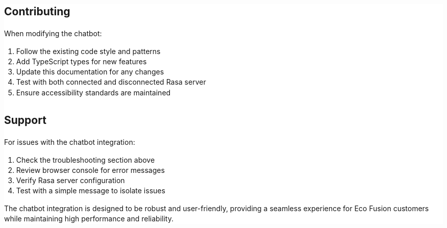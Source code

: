 ## Contributing

When modifying the chatbot:

1. Follow the existing code style and patterns
2. Add TypeScript types for new features
3. Update this documentation for any changes
4. Test with both connected and disconnected Rasa server
5. Ensure accessibility standards are maintained

## Support

For issues with the chatbot integration:

1. Check the troubleshooting section above
2. Review browser console for error messages
3. Verify Rasa server configuration
4. Test with a simple message to isolate issues

The chatbot integration is designed to be robust and user-friendly, providing a seamless experience for Eco Fusion customers while maintaining high performance and reliability.
